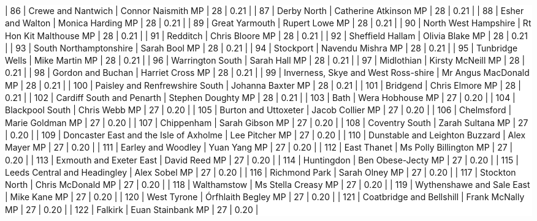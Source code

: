 | 86 | Crewe and Nantwich | Connor Naismith MP | 28 | 0.21 |
| 87 | Derby North | Catherine Atkinson MP | 28 | 0.21 |
| 88 | Esher and Walton | Monica Harding MP | 28 | 0.21 |
| 89 | Great Yarmouth | Rupert Lowe MP | 28 | 0.21 |
| 90 | North West Hampshire | Rt Hon Kit Malthouse MP | 28 | 0.21 |
| 91 | Redditch | Chris Bloore MP | 28 | 0.21 |
| 92 | Sheffield Hallam | Olivia Blake MP | 28 | 0.21 |
| 93 | South Northamptonshire | Sarah Bool MP | 28 | 0.21 |
| 94 | Stockport | Navendu Mishra MP | 28 | 0.21 |
| 95 | Tunbridge Wells | Mike Martin MP | 28 | 0.21 |
| 96 | Warrington South | Sarah Hall MP | 28 | 0.21 |
| 97 | Midlothian | Kirsty McNeill MP | 28 | 0.21 |
| 98 | Gordon and Buchan | Harriet Cross MP | 28 | 0.21 |
| 99 | Inverness, Skye and West Ross-shire | Mr Angus MacDonald MP | 28 | 0.21 |
| 100 | Paisley and Renfrewshire South | Johanna Baxter MP | 28 | 0.21 |
| 101 | Bridgend | Chris Elmore MP | 28 | 0.21 |
| 102 | Cardiff South and Penarth | Stephen Doughty MP | 28 | 0.21 |
| 103 | Bath | Wera Hobhouse MP | 27 | 0.20 |
| 104 | Blackpool South | Chris Webb MP | 27 | 0.20 |
| 105 | Burton and Uttoxeter | Jacob Collier MP | 27 | 0.20 |
| 106 | Chelmsford | Marie Goldman MP | 27 | 0.20 |
| 107 | Chippenham | Sarah Gibson MP | 27 | 0.20 |
| 108 | Coventry South | Zarah Sultana MP | 27 | 0.20 |
| 109 | Doncaster East and the Isle of Axholme | Lee Pitcher MP | 27 | 0.20 |
| 110 | Dunstable and Leighton Buzzard | Alex Mayer MP | 27 | 0.20 |
| 111 | Earley and Woodley | Yuan Yang MP | 27 | 0.20 |
| 112 | East Thanet | Ms Polly Billington MP | 27 | 0.20 |
| 113 | Exmouth and Exeter East | David Reed MP | 27 | 0.20 |
| 114 | Huntingdon | Ben Obese-Jecty MP | 27 | 0.20 |
| 115 | Leeds Central and Headingley | Alex Sobel MP | 27 | 0.20 |
| 116 | Richmond Park | Sarah Olney MP | 27 | 0.20 |
| 117 | Stockton North | Chris McDonald MP | 27 | 0.20 |
| 118 | Walthamstow | Ms Stella Creasy MP | 27 | 0.20 |
| 119 | Wythenshawe and Sale East | Mike Kane MP | 27 | 0.20 |
| 120 | West Tyrone | Órfhlaith Begley MP | 27 | 0.20 |
| 121 | Coatbridge and Bellshill | Frank McNally MP | 27 | 0.20 |
| 122 | Falkirk | Euan Stainbank MP | 27 | 0.20 |